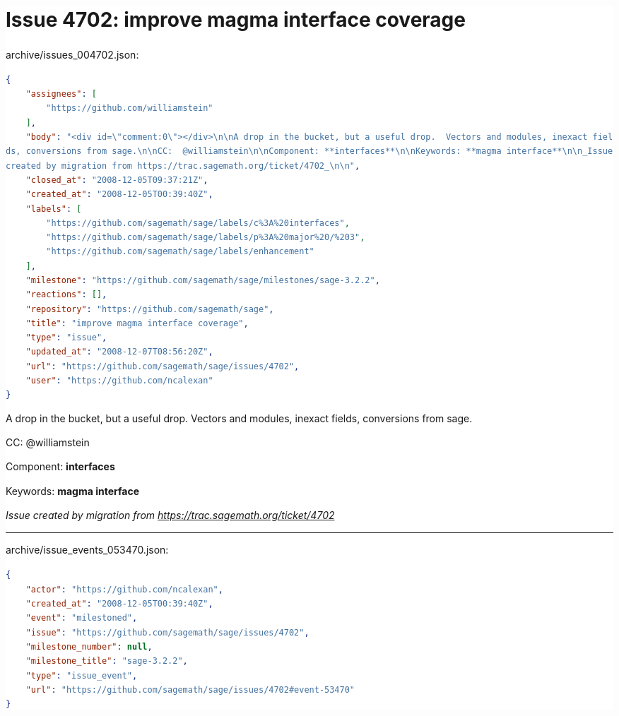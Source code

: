 # Issue 4702: improve magma interface coverage

archive/issues_004702.json:
```json
{
    "assignees": [
        "https://github.com/williamstein"
    ],
    "body": "<div id=\"comment:0\"></div>\n\nA drop in the bucket, but a useful drop.  Vectors and modules, inexact fields, conversions from sage.\n\nCC:  @williamstein\n\nComponent: **interfaces**\n\nKeywords: **magma interface**\n\n_Issue created by migration from https://trac.sagemath.org/ticket/4702_\n\n",
    "closed_at": "2008-12-05T09:37:21Z",
    "created_at": "2008-12-05T00:39:40Z",
    "labels": [
        "https://github.com/sagemath/sage/labels/c%3A%20interfaces",
        "https://github.com/sagemath/sage/labels/p%3A%20major%20/%203",
        "https://github.com/sagemath/sage/labels/enhancement"
    ],
    "milestone": "https://github.com/sagemath/sage/milestones/sage-3.2.2",
    "reactions": [],
    "repository": "https://github.com/sagemath/sage",
    "title": "improve magma interface coverage",
    "type": "issue",
    "updated_at": "2008-12-07T08:56:20Z",
    "url": "https://github.com/sagemath/sage/issues/4702",
    "user": "https://github.com/ncalexan"
}
```
<div id="comment:0"></div>

A drop in the bucket, but a useful drop.  Vectors and modules, inexact fields, conversions from sage.

CC:  @williamstein

Component: **interfaces**

Keywords: **magma interface**

_Issue created by migration from https://trac.sagemath.org/ticket/4702_





---

archive/issue_events_053470.json:
```json
{
    "actor": "https://github.com/ncalexan",
    "created_at": "2008-12-05T00:39:40Z",
    "event": "milestoned",
    "issue": "https://github.com/sagemath/sage/issues/4702",
    "milestone_number": null,
    "milestone_title": "sage-3.2.2",
    "type": "issue_event",
    "url": "https://github.com/sagemath/sage/issues/4702#event-53470"
}
```
